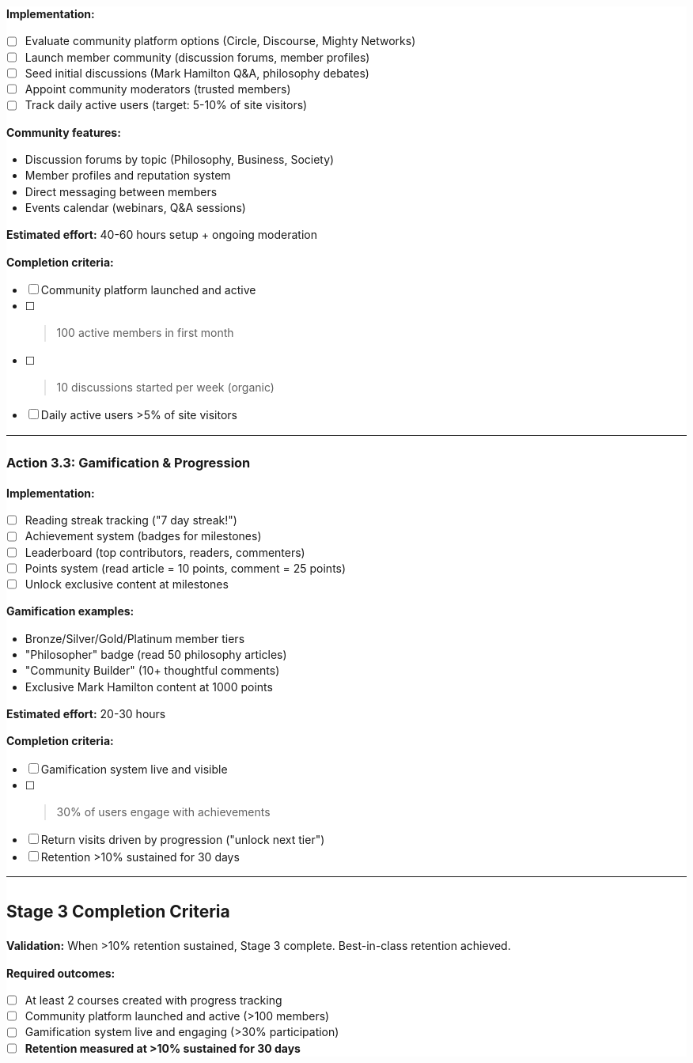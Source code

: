 **Implementation:**
- [ ] Evaluate community platform options (Circle, Discourse, Mighty Networks)
- [ ] Launch member community (discussion forums, member profiles)
- [ ] Seed initial discussions (Mark Hamilton Q&A, philosophy debates)
- [ ] Appoint community moderators (trusted members)
- [ ] Track daily active users (target: 5-10% of site visitors)

**Community features:**
- Discussion forums by topic (Philosophy, Business, Society)
- Member profiles and reputation system
- Direct messaging between members
- Events calendar (webinars, Q&A sessions)

**Estimated effort:** 40-60 hours setup + ongoing moderation

**Completion criteria:**
- [ ] Community platform launched and active
- [ ] >100 active members in first month
- [ ] >10 discussions started per week (organic)
- [ ] Daily active users >5% of site visitors

---

### Action 3.3: Gamification & Progression

**Implementation:**
- [ ] Reading streak tracking ("7 day streak!")
- [ ] Achievement system (badges for milestones)
- [ ] Leaderboard (top contributors, readers, commenters)
- [ ] Points system (read article = 10 points, comment = 25 points)
- [ ] Unlock exclusive content at milestones

**Gamification examples:**
- Bronze/Silver/Gold/Platinum member tiers
- "Philosopher" badge (read 50 philosophy articles)
- "Community Builder" (10+ thoughtful comments)
- Exclusive Mark Hamilton content at 1000 points

**Estimated effort:** 20-30 hours

**Completion criteria:**
- [ ] Gamification system live and visible
- [ ] >30% of users engage with achievements
- [ ] Return visits driven by progression ("unlock next tier")
- [ ] Retention >10% sustained for 30 days

---

## Stage 3 Completion Criteria

**Validation:** When >10% retention sustained, Stage 3 complete. Best-in-class retention achieved.

**Required outcomes:**
- [ ] At least 2 courses created with progress tracking
- [ ] Community platform launched and active (>100 members)
- [ ] Gamification system live and engaging (>30% participation)
- [ ] **Retention measured at >10% sustained for 30 days**
